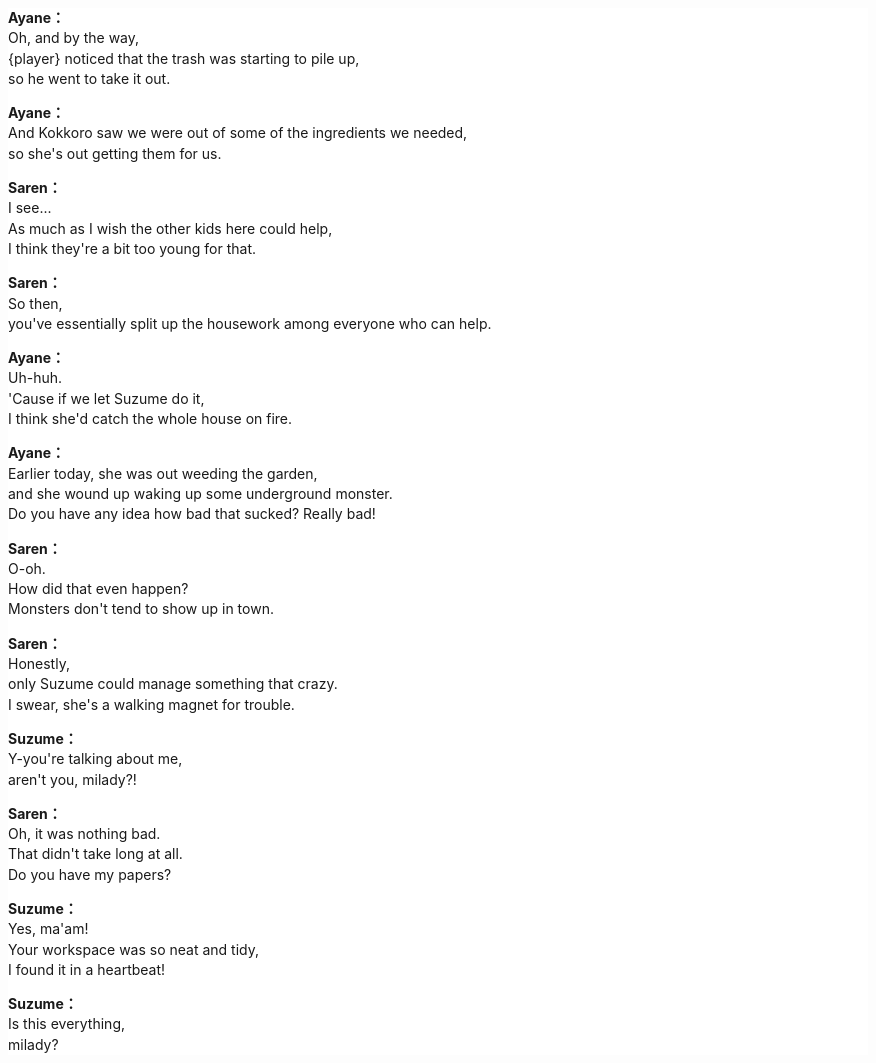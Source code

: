 **Ayane：**  
Oh, and by the way,  
{player} noticed that the trash was starting to pile up,  
so he went to take it out.  
  
**Ayane：**  
And Kokkoro saw we were out of some of the ingredients we needed,  
so she's out getting them for us.  
  
**Saren：**  
I see...  
As much as I wish the other kids here could help,  
I think they're a bit too young for that.  
  
**Saren：**  
So then,  
you've essentially split up the housework among everyone who can help.  
  
**Ayane：**  
Uh-huh.  
'Cause if we let Suzume do it,  
I think she'd catch the whole house on fire.  
  
**Ayane：**  
Earlier today, she was out weeding the garden,  
and she wound up waking up some underground monster.  
Do you have any idea how bad that sucked? Really bad!  
  
**Saren：**  
O-oh.  
How did that even happen?  
Monsters don't tend to show up in town.  
  
**Saren：**  
Honestly,  
only Suzume could manage something that crazy.  
I swear, she's a walking magnet for trouble.  
  
**Suzume：**  
Y-you're talking about me,  
aren't you, milady?!  
  
**Saren：**  
Oh, it was nothing bad.  
That didn't take long at all.  
Do you have my papers?  
  
**Suzume：**  
Yes, ma'am!  
Your workspace was so neat and tidy,  
I found it in a heartbeat!  
  
**Suzume：**  
Is this everything,  
milady?  
  